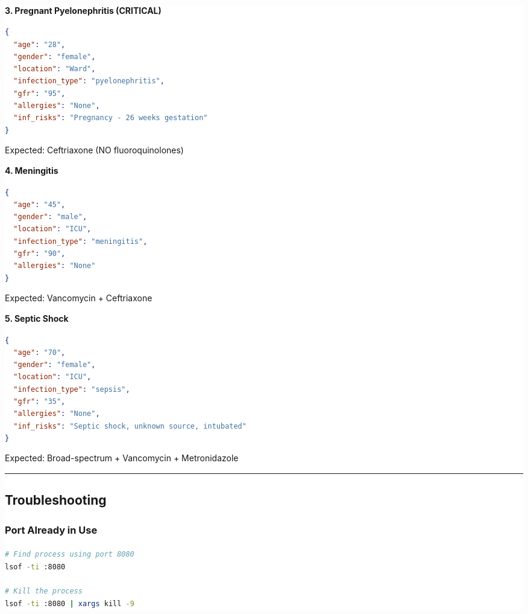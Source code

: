 **3. Pregnant Pyelonephritis (CRITICAL)**
```json
{
  "age": "28",
  "gender": "female",
  "location": "Ward",
  "infection_type": "pyelonephritis",
  "gfr": "95",
  "allergies": "None",
  "inf_risks": "Pregnancy - 26 weeks gestation"
}
```
Expected: Ceftriaxone (NO fluoroquinolones)

**4. Meningitis**
```json
{
  "age": "45",
  "gender": "male",
  "location": "ICU",
  "infection_type": "meningitis",
  "gfr": "90",
  "allergies": "None"
}
```
Expected: Vancomycin + Ceftriaxone

**5. Septic Shock**
```json
{
  "age": "70",
  "gender": "female",
  "location": "ICU",
  "infection_type": "sepsis",
  "gfr": "35",
  "allergies": "None",
  "inf_risks": "Septic shock, unknown source, intubated"
}
```
Expected: Broad-spectrum + Vancomycin + Metronidazole

---

## Troubleshooting

### Port Already in Use
```bash
# Find process using port 8080
lsof -ti :8080

# Kill the process
lsof -ti :8080 | xargs kill -9
```
